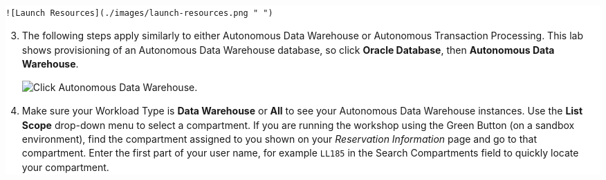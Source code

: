     ![Launch Resources](./images/launch-resources.png " ")

3. The following steps apply similarly to either Autonomous Data Warehouse or Autonomous Transaction Processing. This lab shows provisioning of an Autonomous Data Warehouse database, so click **Oracle Database**, then **Autonomous Data Warehouse**.

    ![Click Autonomous Data Warehouse.](https://oracle-livelabs.github.io/common/images/console/database-adw.png " ")

4. Make sure your Workload Type is __Data Warehouse__ or __All__ to see your Autonomous Data Warehouse instances. Use the __List Scope__ drop-down menu to select a compartment. If you are running the workshop using the Green Button (on a sandbox environment), find the compartment assigned to you shown on your *Reservation Information* page and go to that compartment. Enter the first part of your user name, for example `LL185` in the Search Compartments field to quickly locate your compartment.
